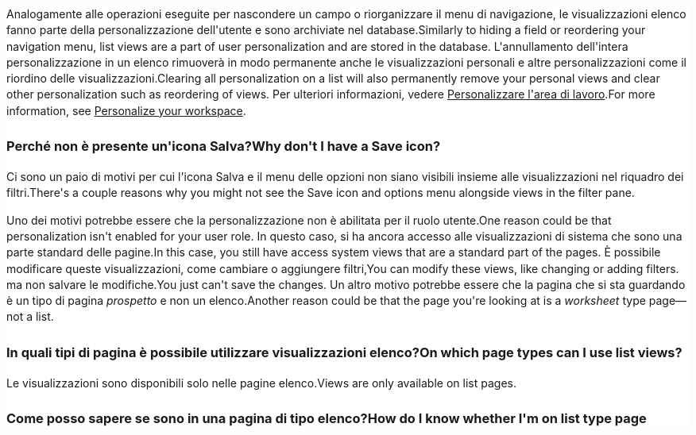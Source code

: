 <span data-ttu-id="91c8a-109">Analogamente alle operazioni eseguite per nascondere un campo o riorganizzare il menu di navigazione, le visualizzazioni elenco fanno parte della personalizzazione dell'utente e sono archiviate nel database.</span><span class="sxs-lookup"><span data-stu-id="91c8a-109">Similarly to hiding a field or reordering your navigation menu, list views are a part of user personalization and are stored in the database.</span></span> <span data-ttu-id="91c8a-110">L'annullamento dell'intera personalizzazione in un elenco rimuoverà in modo permanente anche le visualizzazioni personali e altre personalizzazioni come il riordino delle visualizzazioni.</span><span class="sxs-lookup"><span data-stu-id="91c8a-110">Clearing all personalization on a list will also permanently remove your personal views and clear other personalization such as reordering of views.</span></span> <span data-ttu-id="91c8a-111">Per ulteriori informazioni, vedere [Personalizzare l'area di lavoro](ui-personalization-user.md).</span><span class="sxs-lookup"><span data-stu-id="91c8a-111">For more information, see [Personalize your workspace](ui-personalization-user.md).</span></span>

### <a name="why-dont-i-have-a-save-icon"></a><a name="save"></a><span data-ttu-id="91c8a-112">Perché non è presente un'icona Salva?</span><span class="sxs-lookup"><span data-stu-id="91c8a-112">Why don't I have a Save icon?</span></span>

<span data-ttu-id="91c8a-113">Ci sono un paio di motivi per cui l'icona Salva e il menu delle opzioni non siano visibili insieme alle visualizzazioni nel riquadro dei filtri.</span><span class="sxs-lookup"><span data-stu-id="91c8a-113">There's a couple reasons why you might not see the Save icon and options menu alongside views in the filter pane.</span></span>

<span data-ttu-id="91c8a-114">Uno dei motivi potrebbe essere che la personalizzazione non è abilitata per il ruolo utente.</span><span class="sxs-lookup"><span data-stu-id="91c8a-114">One reason could be that personalization isn't enabled for your user role.</span></span> <span data-ttu-id="91c8a-115">In questo caso, si ha ancora accesso alle visualizzazioni di sistema che sono una parte standard delle pagine.</span><span class="sxs-lookup"><span data-stu-id="91c8a-115">In this case, you still have access system views that are a standard part of the pages.</span></span> <span data-ttu-id="91c8a-116">È possibile modificare queste visualizzazioni, come cambiare o aggiungere filtri,</span><span class="sxs-lookup"><span data-stu-id="91c8a-116">You can modify these views, like changing or adding filters.</span></span> <span data-ttu-id="91c8a-117">ma non salvare le modifiche.</span><span class="sxs-lookup"><span data-stu-id="91c8a-117">You just can't save the changes.</span></span> <span data-ttu-id="91c8a-118">Un altro motivo potrebbe essere che la pagina che si sta guardando è un tipo di pagina *prospetto* e non un elenco.</span><span class="sxs-lookup"><span data-stu-id="91c8a-118">Another reason could be that the page you're looking at is a *worksheet* type page&mdash;not a list.</span></span>

### <a name="on-which-page-types-can-i-use-list-views"></a><span data-ttu-id="91c8a-119">In quali tipi di pagina è possibile utilizzare visualizzazioni elenco?</span><span class="sxs-lookup"><span data-stu-id="91c8a-119">On which page types can I use list views?</span></span>

<span data-ttu-id="91c8a-120">Le visualizzazioni sono disponibili solo nelle pagine elenco.</span><span class="sxs-lookup"><span data-stu-id="91c8a-120">Views are only available on list pages.</span></span>

### <a name="how-do-i-know-whether-im-on-list-type-page"></a><span data-ttu-id="91c8a-121">Come posso sapere se sono in una pagina di tipo elenco?</span><span class="sxs-lookup"><span data-stu-id="91c8a-121">How do I know whether I'm on list type page</span></span>

